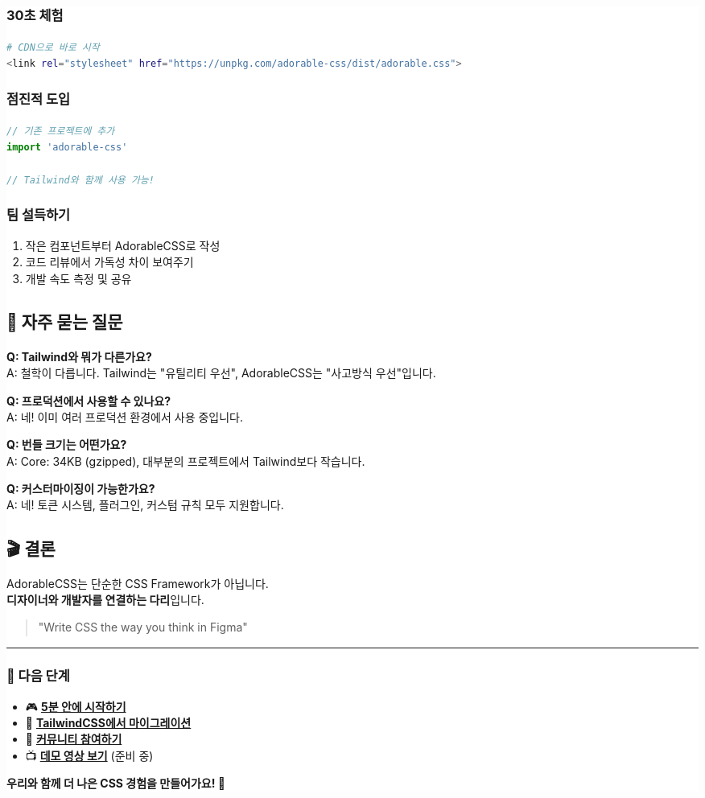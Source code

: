 ### 30초 체험
```bash
# CDN으로 바로 시작
<link rel="stylesheet" href="https://unpkg.com/adorable-css/dist/adorable.css">
```

### 점진적 도입
```javascript
// 기존 프로젝트에 추가
import 'adorable-css'

// Tailwind와 함께 사용 가능!
```

### 팀 설득하기
1. 작은 컴포넌트부터 AdorableCSS로 작성
2. 코드 리뷰에서 가독성 차이 보여주기
3. 개발 속도 측정 및 공유

## 💭 자주 묻는 질문

**Q: Tailwind와 뭐가 다른가요?**  
A: 철학이 다릅니다. Tailwind는 "유틸리티 우선", AdorableCSS는 "사고방식 우선"입니다.

**Q: 프로덕션에서 사용할 수 있나요?**  
A: 네! 이미 여러 프로덕션 환경에서 사용 중입니다.

**Q: 번들 크기는 어떤가요?**  
A: Core: 34KB (gzipped), 대부분의 프로젝트에서 Tailwind보다 작습니다.

**Q: 커스터마이징이 가능한가요?**  
A: 네! 토큰 시스템, 플러그인, 커스텀 규칙 모두 지원합니다.

## 🎬 결론

AdorableCSS는 단순한 CSS Framework가 아닙니다.  
**디자이너와 개발자를 연결하는 다리**입니다.

> "Write CSS the way you think in Figma"

---

### 🔗 다음 단계

- 🎮 **[5분 안에 시작하기](./QUICK_START.md)**
- 🔄 **[TailwindCSS에서 마이그레이션](./TAILWIND_USERS.md)**
- 💬 **[커뮤니티 참여하기](https://github.com/adorablecss/adorable-css-v2/discussions)**
- 📺 **[데모 영상 보기](https://youtube.com/adorablecss)** (준비 중)

**우리와 함께 더 나은 CSS 경험을 만들어가요! 🚀**